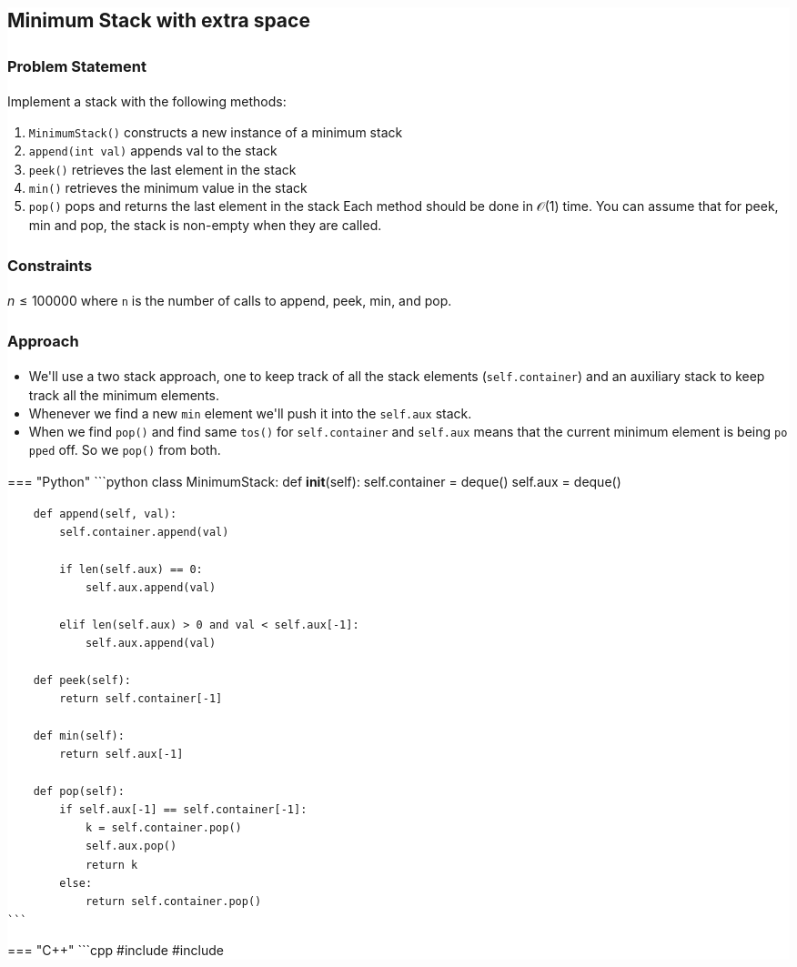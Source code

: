 
## Minimum Stack with extra space
### Problem Statement

Implement a stack with the following methods:

1. `MinimumStack()` constructs a new instance of a minimum stack
2. `append(int val)` appends val to the stack
3. `peek()` retrieves the last element in the stack
4. `min()` retrieves the minimum value in the stack
5. `pop()` pops and returns the last element in the stack
Each method should be done in $\mathcal{O}(1)$ time. You can assume that for peek, min and pop, the stack is non-empty when they are called.

### Constraints
$n ≤ 100000$ where `n` is the number of calls to append, peek, min, and pop.

### Approach
- We'll use a two stack approach, one to keep track of all the stack elements (`self.container`) and an auxiliary stack to keep track all the minimum elements.
- Whenever we find a new `min` element we'll push it into the `self.aux` stack.
- When we find `pop()` and find same `tos()` for `self.container` and `self.aux` means that the current minimum element is being `popped` off. So we `pop()` from both.

=== "Python"
    ```python
    class MinimumStack:
        def __init__(self):
            self.container = deque()
            self.aux = deque()

        def append(self, val):
            self.container.append(val)

            if len(self.aux) == 0:
                self.aux.append(val)

            elif len(self.aux) > 0 and val < self.aux[-1]:
                self.aux.append(val)

        def peek(self):
            return self.container[-1]

        def min(self):
            return self.aux[-1]

        def pop(self):
            if self.aux[-1] == self.container[-1]:
                k = self.container.pop()
                self.aux.pop()
                return k
            else:
                return self.container.pop()
    ```
=== "C++"
    ```cpp
    #include <iostream>
    #include <vector>
